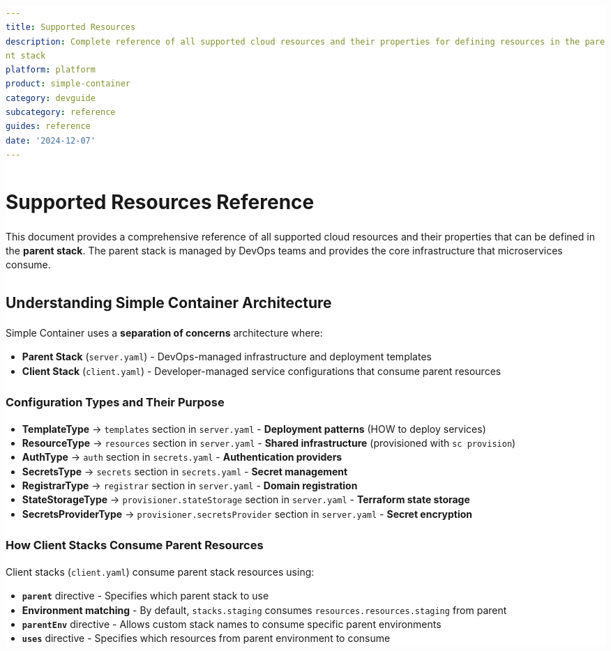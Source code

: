 ```yaml
---
title: Supported Resources
description: Complete reference of all supported cloud resources and their properties for defining resources in the parent stack
platform: platform
product: simple-container
category: devguide
subcategory: reference
guides: reference
date: '2024-12-07'
---
```


# **Supported Resources Reference**

This document provides a comprehensive reference of all supported cloud resources and their properties that can be defined in the **parent stack**. The parent stack is managed by DevOps teams and provides the core infrastructure that microservices consume.

## **Understanding Simple Container Architecture**

Simple Container uses a **separation of concerns** architecture where:

- **Parent Stack** (`server.yaml`) - DevOps-managed infrastructure and deployment templates
- **Client Stack** (`client.yaml`) - Developer-managed service configurations that consume parent resources

### **Configuration Types and Their Purpose**

- **TemplateType** → `templates` section in `server.yaml` - **Deployment patterns** (HOW to deploy services)
- **ResourceType** → `resources` section in `server.yaml` - **Shared infrastructure** (provisioned with `sc provision`)
- **AuthType** → `auth` section in `secrets.yaml` - **Authentication providers**
- **SecretsType** → `secrets` section in `secrets.yaml` - **Secret management**
- **RegistrarType** → `registrar` section in `server.yaml` - **Domain registration**
- **StateStorageType** → `provisioner.stateStorage` section in `server.yaml` - **Terraform state storage**
- **SecretsProviderType** → `provisioner.secretsProvider` section in `server.yaml` - **Secret encryption**

### **How Client Stacks Consume Parent Resources**

Client stacks (`client.yaml`) consume parent stack resources using:

- **`parent`** directive - Specifies which parent stack to use
- **Environment matching** - By default, `stacks.staging` consumes `resources.resources.staging` from parent
- **`parentEnv`** directive - Allows custom stack names to consume specific parent environments
- **`uses`** directive - Specifies which resources from parent environment to consume
